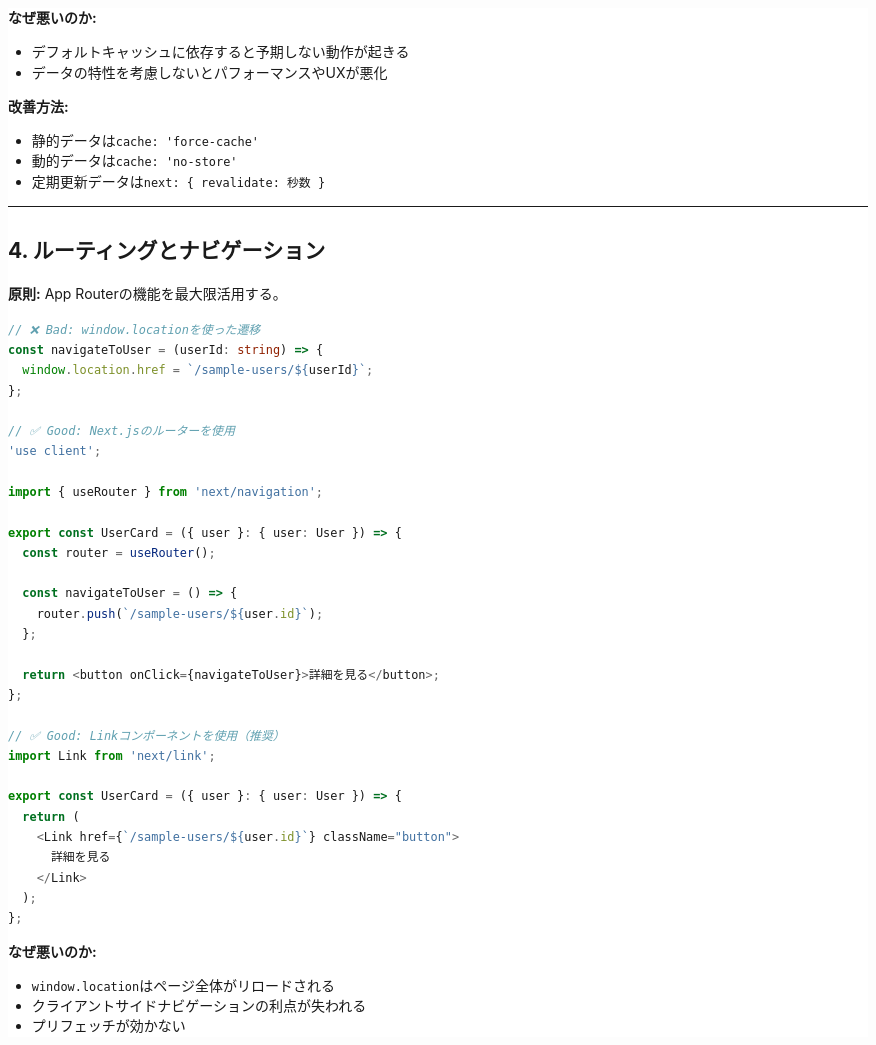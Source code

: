 **なぜ悪いのか:**

- デフォルトキャッシュに依存すると予期しない動作が起きる
- データの特性を考慮しないとパフォーマンスやUXが悪化

**改善方法:**

- 静的データは`cache: 'force-cache'`
- 動的データは`cache: 'no-store'`
- 定期更新データは`next: { revalidate: 秒数 }`

---

## 4. ルーティングとナビゲーション

**原則:** App Routerの機能を最大限活用する。

```typescript
// ❌ Bad: window.locationを使った遷移
const navigateToUser = (userId: string) => {
  window.location.href = `/sample-users/${userId}`;
};

// ✅ Good: Next.jsのルーターを使用
'use client';

import { useRouter } from 'next/navigation';

export const UserCard = ({ user }: { user: User }) => {
  const router = useRouter();

  const navigateToUser = () => {
    router.push(`/sample-users/${user.id}`);
  };

  return <button onClick={navigateToUser}>詳細を見る</button>;
};

// ✅ Good: Linkコンポーネントを使用（推奨）
import Link from 'next/link';

export const UserCard = ({ user }: { user: User }) => {
  return (
    <Link href={`/sample-users/${user.id}`} className="button">
      詳細を見る
    </Link>
  );
};
```

**なぜ悪いのか:**

- `window.location`はページ全体がリロードされる
- クライアントサイドナビゲーションの利点が失われる
- プリフェッチが効かない
